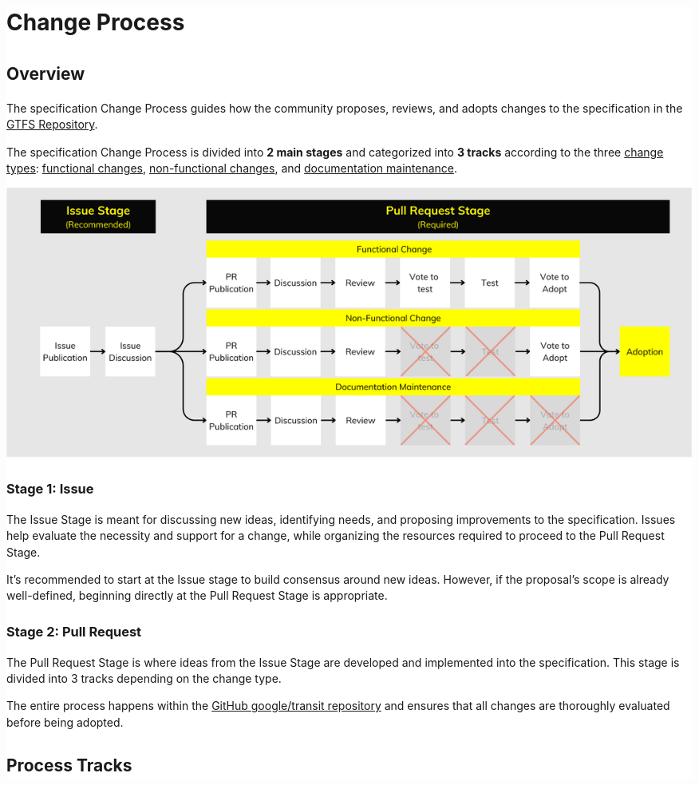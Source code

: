 # Change Process

## Overview

The specification Change Process guides how the community proposes, reviews, and adopts changes to the specification in the [GTFS Repository](https://github.com/google/transit/pulls). 

The specification Change Process is divided into **2 main stages** and categorized into **3 tracks** according to the three [change types](change-types.md): [functional changes](change-types.md/#1-functional-changes), [non-functional changes](change-types.md/#2-non-functional-changes), and [documentation maintenance](change-types.md/#3-documentation-maintenance). 

![](assets/governance-process-overview.svg)

### Stage 1: Issue 

The Issue Stage is meant for discussing new ideas, identifying needs, and proposing improvements to the specification. Issues help evaluate the necessity and support for a change, while organizing the resources required to proceed to the Pull Request Stage. 

It’s recommended to start at the Issue stage to build consensus around new ideas. However, if the proposal’s scope is already well-defined, beginning directly at the Pull Request Stage is appropriate.

### Stage 2: Pull Request 

The Pull Request Stage is where ideas from the Issue Stage are developed and implemented into the specification. This stage is divided into 3 tracks depending on the change type. 

The entire process happens within the [GitHub google/transit repository](https://github.com/google/transit/pulls) and ensures that all changes are thoroughly evaluated before being adopted.

## Process Tracks
